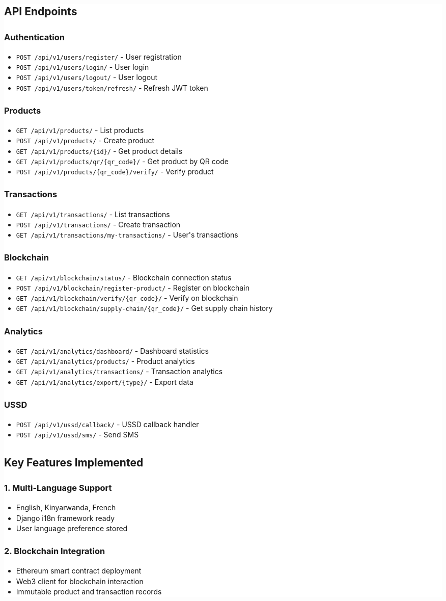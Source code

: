## API Endpoints

### Authentication
- `POST /api/v1/users/register/` - User registration
- `POST /api/v1/users/login/` - User login
- `POST /api/v1/users/logout/` - User logout
- `POST /api/v1/users/token/refresh/` - Refresh JWT token

### Products
- `GET /api/v1/products/` - List products
- `POST /api/v1/products/` - Create product
- `GET /api/v1/products/{id}/` - Get product details
- `GET /api/v1/products/qr/{qr_code}/` - Get product by QR code
- `POST /api/v1/products/{qr_code}/verify/` - Verify product

### Transactions
- `GET /api/v1/transactions/` - List transactions
- `POST /api/v1/transactions/` - Create transaction
- `GET /api/v1/transactions/my-transactions/` - User's transactions

### Blockchain
- `GET /api/v1/blockchain/status/` - Blockchain connection status
- `POST /api/v1/blockchain/register-product/` - Register on blockchain
- `GET /api/v1/blockchain/verify/{qr_code}/` - Verify on blockchain
- `GET /api/v1/blockchain/supply-chain/{qr_code}/` - Get supply chain history

### Analytics
- `GET /api/v1/analytics/dashboard/` - Dashboard statistics
- `GET /api/v1/analytics/products/` - Product analytics
- `GET /api/v1/analytics/transactions/` - Transaction analytics
- `GET /api/v1/analytics/export/{type}/` - Export data

### USSD
- `POST /api/v1/ussd/callback/` - USSD callback handler
- `POST /api/v1/ussd/sms/` - Send SMS

## Key Features Implemented

### 1. Multi-Language Support
- English, Kinyarwanda, French
- Django i18n framework ready
- User language preference stored

### 2. Blockchain Integration
- Ethereum smart contract deployment
- Web3 client for blockchain interaction
- Immutable product and transaction records
